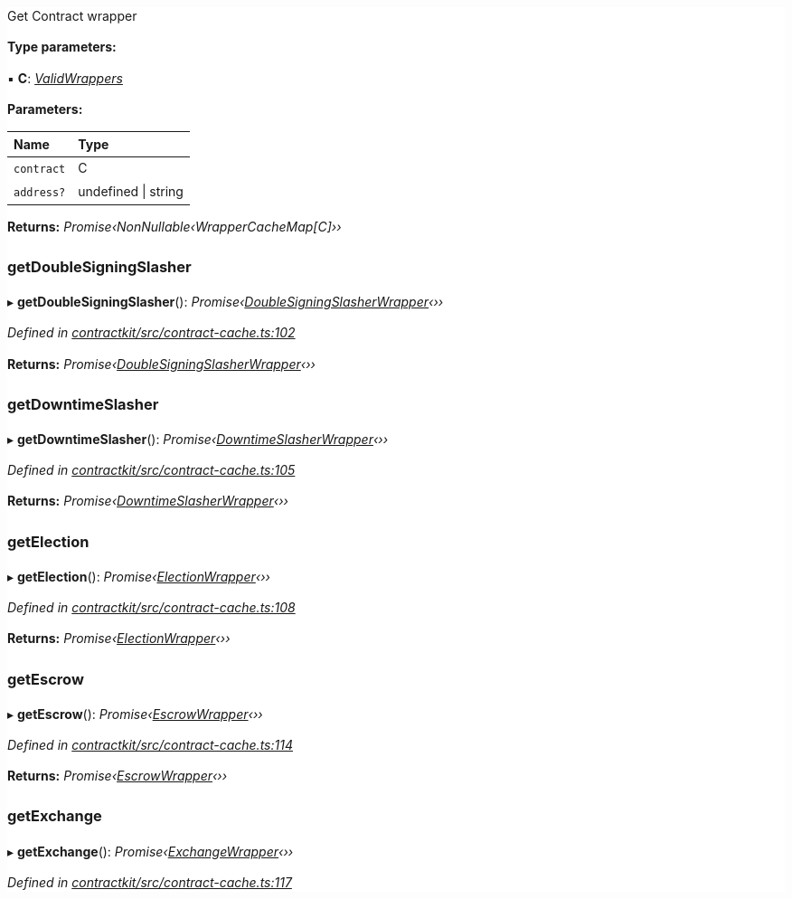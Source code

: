 Get Contract wrapper

**Type parameters:**

▪ **C**: [_ValidWrappers_](_contract_cache_.md#validwrappers)

**Parameters:**

| Name | Type |
| :--- | :--- |
| `contract` | C |
| `address?` | undefined \| string |

**Returns:** _Promise‹NonNullable‹WrapperCacheMap\[C\]››_

### getDoubleSigningSlasher

▸ **getDoubleSigningSlasher**\(\): _Promise‹_[_DoubleSigningSlasherWrapper_]()_‹››_

_Defined in_ [_contractkit/src/contract-cache.ts:102_](https://github.com/celo-org/celo-monorepo/blob/master/packages/sdk/contractkit/src/contract-cache.ts#L102)

**Returns:** _Promise‹_[_DoubleSigningSlasherWrapper_]()_‹››_

### getDowntimeSlasher

▸ **getDowntimeSlasher**\(\): _Promise‹_[_DowntimeSlasherWrapper_]()_‹››_

_Defined in_ [_contractkit/src/contract-cache.ts:105_](https://github.com/celo-org/celo-monorepo/blob/master/packages/sdk/contractkit/src/contract-cache.ts#L105)

**Returns:** _Promise‹_[_DowntimeSlasherWrapper_]()_‹››_

### getElection

▸ **getElection**\(\): _Promise‹_[_ElectionWrapper_]()_‹››_

_Defined in_ [_contractkit/src/contract-cache.ts:108_](https://github.com/celo-org/celo-monorepo/blob/master/packages/sdk/contractkit/src/contract-cache.ts#L108)

**Returns:** _Promise‹_[_ElectionWrapper_]()_‹››_

### getEscrow

▸ **getEscrow**\(\): _Promise‹_[_EscrowWrapper_]()_‹››_

_Defined in_ [_contractkit/src/contract-cache.ts:114_](https://github.com/celo-org/celo-monorepo/blob/master/packages/sdk/contractkit/src/contract-cache.ts#L114)

**Returns:** _Promise‹_[_EscrowWrapper_]()_‹››_

### getExchange

▸ **getExchange**\(\): _Promise‹_[_ExchangeWrapper_]()_‹››_

_Defined in_ [_contractkit/src/contract-cache.ts:117_](https://github.com/celo-org/celo-monorepo/blob/master/packages/sdk/contractkit/src/contract-cache.ts#L117)
